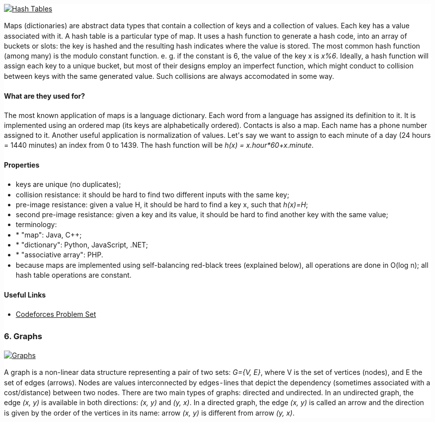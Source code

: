 [![Hash Tables](https://res.cloudinary.com/practicaldev/image/fetch/s--P-CJxZTj--/c_limit%2Cf_auto%2Cfl_progressive%2Cq_auto%2Cw_880/https://dev-to-uploads.s3.amazonaws.com/i/24dtou0fx9xaal0bnk9g.jpg)](https://res.cloudinary.com/practicaldev/image/fetch/s--P-CJxZTj--/c_limit%2Cf_auto%2Cfl_progressive%2Cq_auto%2Cw_880/https://dev-to-uploads.s3.amazonaws.com/i/24dtou0fx9xaal0bnk9g.jpg)

Maps (dictionaries) are abstract data types that contain a collection of keys and a collection of values. Each key has a value associated with it.
 A hash table is a particular type of map. It uses a hash function to generate a hash code, into an array of buckets or slots: the key is hashed and the resulting hash indicates where the value is stored.
 The most common hash function (among many) is the modulo constant function. e. g. if the constant is 6, the value of the key x is *x%6*.
Ideally, a hash function will assign each key to a unique bucket, but most of their designs employ an imperfect function, which might conduct to collision between keys with the same generated value. Such collisions are always accomodated in some way.

#### What are they used for?

 The most known application of maps is a language dictionary. Each word from a language has assigned its definition to it. It is implemented using an ordered map (its keys are alphabetically ordered).
 Contacts is also a map. Each name has a phone number assigned to it.
 Another useful application is normalization of values. Let's say we want to assign to each minute of a day (24 hours = 1440 minutes) an index from 0 to 1439. The hash function will be *h(x) = x.hour\*60+x.minute*.

#### Properties

- keys are unique (no duplicates);
- collision resistance: it should be hard to find two different inputs with the same key;
- pre-image resistance: given a value H, it should be hard to find a key x, such that *h(x)=H*;
- second pre-image resistance: given a key and its value, it should be hard to find another key with the same value;
- terminology:
- \* "map": Java, C++;
- \* "dictionary": Python, JavaScript, .NET;
- \* "associative array": PHP.
- because maps are implemented using self-balancing red-black trees (explained below), all operations are done in O(log n); all hash table operations are constant.

#### Useful Links

- [Codeforces Problem Set](https://codeforces.com/problemset?tags=hashing)

### 6. Graphs

[![Graphs](https://res.cloudinary.com/practicaldev/image/fetch/s--3v71jFRA--/c_limit%2Cf_auto%2Cfl_progressive%2Cq_auto%2Cw_880/https://dev-to-uploads.s3.amazonaws.com/i/2rfe0k34shg45eliat18.jpg)](https://res.cloudinary.com/practicaldev/image/fetch/s--3v71jFRA--/c_limit%2Cf_auto%2Cfl_progressive%2Cq_auto%2Cw_880/https://dev-to-uploads.s3.amazonaws.com/i/2rfe0k34shg45eliat18.jpg)

A graph is a non-linear data structure representing a pair of two sets: *G={V, E}*, where V is the set of vertices (nodes), and E the set of edges (arrows). Nodes are values interconnected by edges - lines that depict the dependency (sometimes associated with a cost/distance) between two nodes.
 There are two main types of graphs: directed and undirected. In an undirected graph, the edge *(x, y)* is available in both directions: *(x, y)* and *(y, x)*. In a directed graph, the edge *(x, y)* is called an arrow and the direction is given by the order of the vertices in its name: arrow *(x, y)* is different from arrow *(y, x)*.
